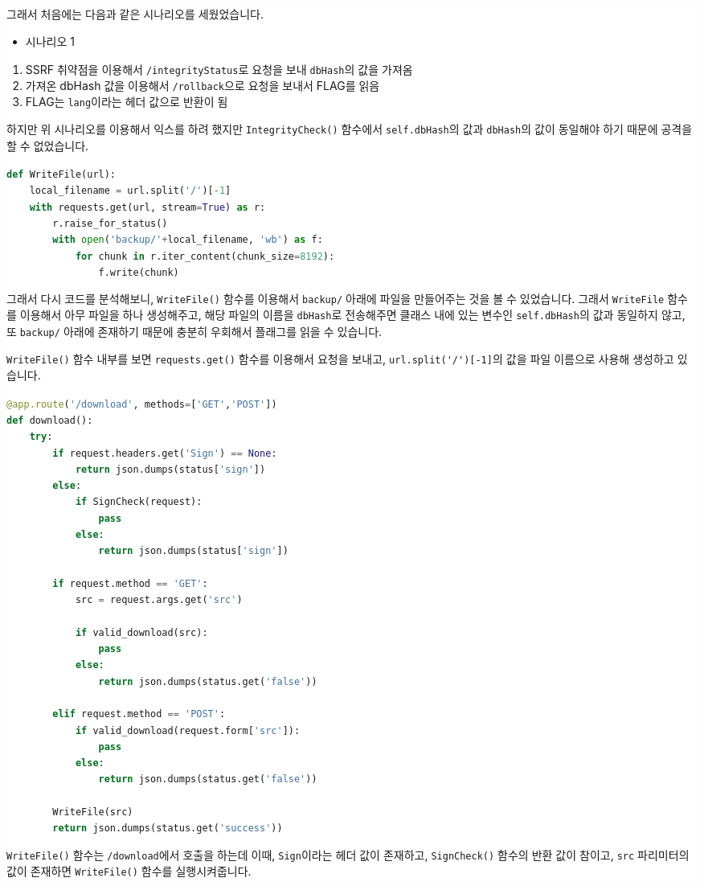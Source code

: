 그래서 처음에는 다음과 같은 시나리오를 세웠었습니다.

- 시나리오 1
1. SSRF 취약점을 이용해서 `/integrityStatus`로 요청을 보내 `dbHash`의 값을 가져옴
2. 가져온 dbHash 값을 이용해서 `/rollback`으로 요청을 보내서 FLAG를 읽음
3. FLAG는 `lang`이라는 헤더 값으로 반환이 됨

하지만 위 시나리오를 이용해서 익스를 하려 했지만 `IntegrityCheck()` 함수에서 `self.dbHash`의 값과 `dbHash`의 값이 동일해야 하기 때문에 공격을 할 수 없었습니다.

```python
def WriteFile(url):
    local_filename = url.split('/')[-1]
    with requests.get(url, stream=True) as r:
        r.raise_for_status()
        with open('backup/'+local_filename, 'wb') as f:
            for chunk in r.iter_content(chunk_size=8192): 
                f.write(chunk)
```
그래서 다시 코드를 분석해보니, `WriteFile()` 함수를 이용해서 `backup/` 아래에 파일을 만들어주는 것을 볼 수 있었습니다. 그래서 `WriteFile` 함수를 이용해서 아무 파일을 하나 생성해주고, 해당 파일의 이름을 `dbHash`로 전송해주면 클래스 내에 있는 변수인 `self.dbHash`의 값과 동일하지 않고, 또 `backup/` 아래에 존재하기 때문에 충분히 우회해서 플래그를 읽을 수 있습니다.

`WriteFile()` 함수 내부를 보면  `requests.get()` 함수를 이용해서 요청을 보내고, `url.split('/')[-1]`의 값을 파일 이름으로 사용해 생성하고 있습니다.

```python
@app.route('/download', methods=['GET','POST'])
def download():
    try:
        if request.headers.get('Sign') == None:
            return json.dumps(status['sign'])
        else:
            if SignCheck(request):
                pass
            else:
                return json.dumps(status['sign'])

        if request.method == 'GET':
            src = request.args.get('src')

            if valid_download(src):
                pass
            else:
                return json.dumps(status.get('false'))
                
        elif request.method == 'POST':
            if valid_download(request.form['src']):
                pass
            else:
                return json.dumps(status.get('false'))

        WriteFile(src)
        return json.dumps(status.get('success'))
```
`WriteFile()` 함수는 `/download`에서 호출을 하는데 이때, `Sign`이라는 헤더 값이 존재하고, `SignCheck()` 함수의 반환 값이 참이고, `src` 파리미터의 값이 존재하면 `WriteFile()` 함수를 실행시켜줍니다.
